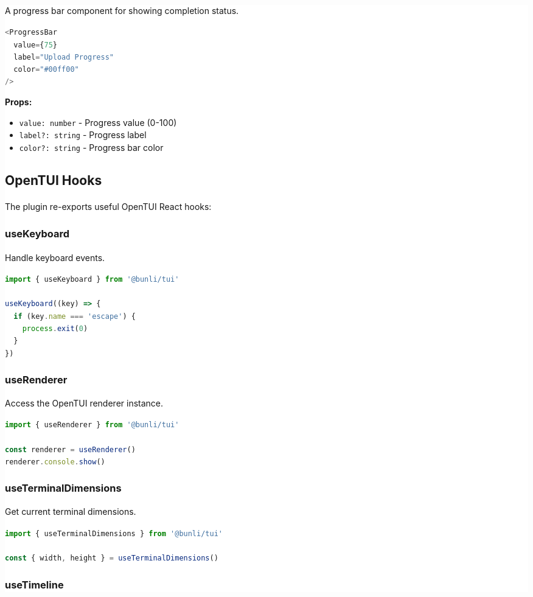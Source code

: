 A progress bar component for showing completion status.

```typescript
<ProgressBar 
  value={75} 
  label="Upload Progress" 
  color="#00ff00" 
/>
```

**Props:**
- `value: number` - Progress value (0-100)
- `label?: string` - Progress label
- `color?: string` - Progress bar color

## OpenTUI Hooks

The plugin re-exports useful OpenTUI React hooks:

### useKeyboard

Handle keyboard events.

```typescript
import { useKeyboard } from '@bunli/tui'

useKeyboard((key) => {
  if (key.name === 'escape') {
    process.exit(0)
  }
})
```

### useRenderer

Access the OpenTUI renderer instance.

```typescript
import { useRenderer } from '@bunli/tui'

const renderer = useRenderer()
renderer.console.show()
```

### useTerminalDimensions

Get current terminal dimensions.

```typescript
import { useTerminalDimensions } from '@bunli/tui'

const { width, height } = useTerminalDimensions()
```

### useTimeline
